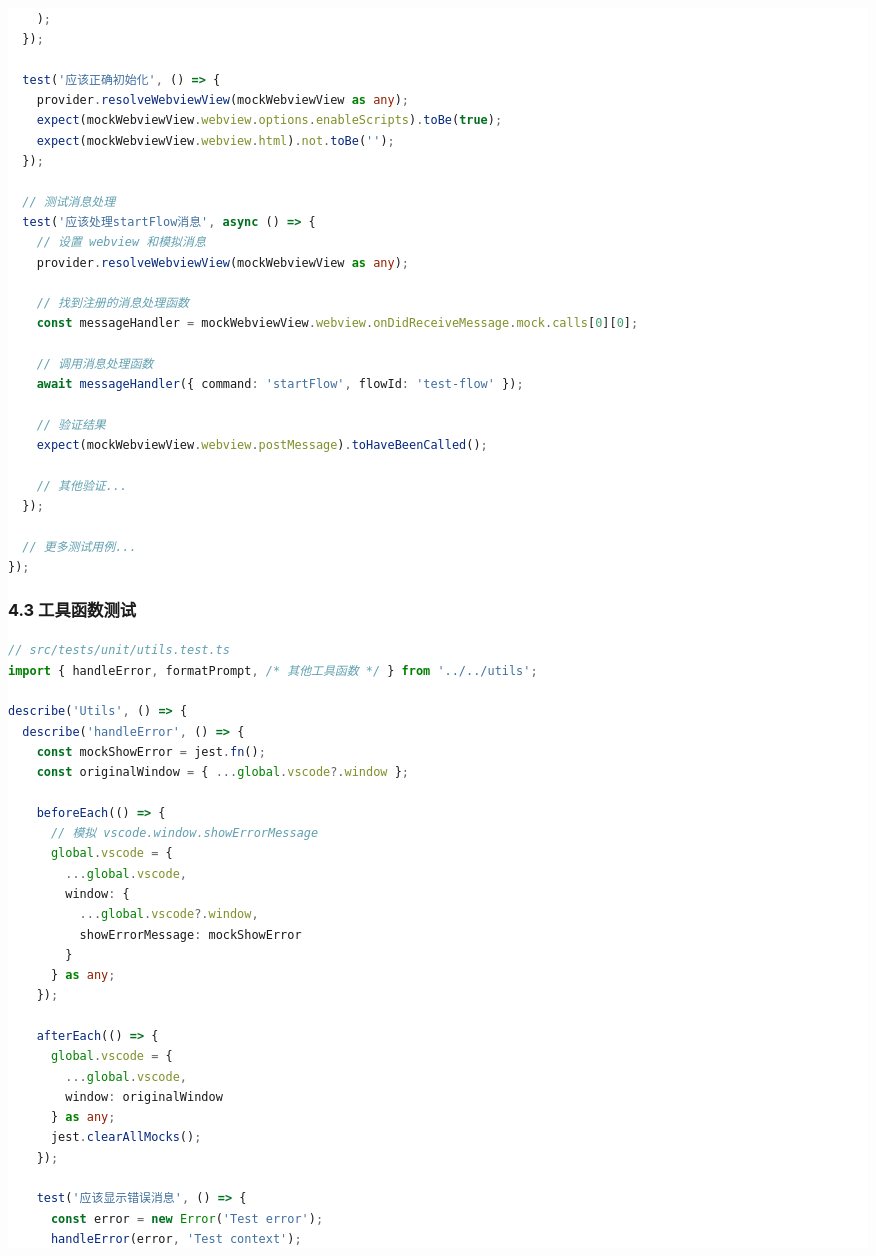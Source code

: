 ```typescript
    );
  });
  
  test('应该正确初始化', () => {
    provider.resolveWebviewView(mockWebviewView as any);
    expect(mockWebviewView.webview.options.enableScripts).toBe(true);
    expect(mockWebviewView.webview.html).not.toBe('');
  });
  
  // 测试消息处理
  test('应该处理startFlow消息', async () => {
    // 设置 webview 和模拟消息
    provider.resolveWebviewView(mockWebviewView as any);
    
    // 找到注册的消息处理函数
    const messageHandler = mockWebviewView.webview.onDidReceiveMessage.mock.calls[0][0];
    
    // 调用消息处理函数
    await messageHandler({ command: 'startFlow', flowId: 'test-flow' });
    
    // 验证结果
    expect(mockWebviewView.webview.postMessage).toHaveBeenCalled();
    
    // 其他验证...
  });
  
  // 更多测试用例...
});
```

### 4.3 工具函数测试

```typescript
// src/tests/unit/utils.test.ts
import { handleError, formatPrompt, /* 其他工具函数 */ } from '../../utils';

describe('Utils', () => {
  describe('handleError', () => {
    const mockShowError = jest.fn();
    const originalWindow = { ...global.vscode?.window };
    
    beforeEach(() => {
      // 模拟 vscode.window.showErrorMessage
      global.vscode = {
        ...global.vscode,
        window: {
          ...global.vscode?.window,
          showErrorMessage: mockShowError
        }
      } as any;
    });
    
    afterEach(() => {
      global.vscode = {
        ...global.vscode,
        window: originalWindow
      } as any;
      jest.clearAllMocks();
    });
    
    test('应该显示错误消息', () => {
      const error = new Error('Test error');
      handleError(error, 'Test context');
```